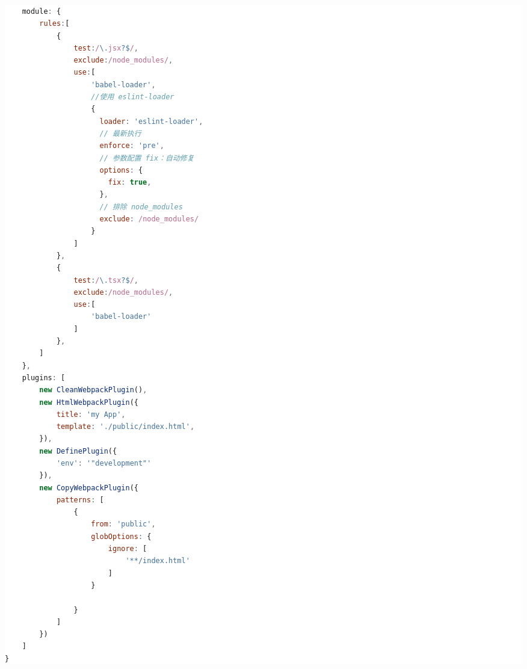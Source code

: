 ``` js webpack.config.js
    module: {
        rules:[
            {
                test:/\.jsx?$/,
                exclude:/node_modules/,
                use:[
                    'babel-loader',
                    //使用 eslint-loader
                    {
                      loader: 'eslint-loader',
                      // 最新执行
                      enforce: 'pre',
                      // 参数配置 fix：自动修复
                      options: {
                        fix: true,
                      },
                      // 排除 node_modules
                      exclude: /node_modules/
                    }
                ]
            },
            {
                test:/\.tsx?$/,
                exclude:/node_modules/,
                use:[
                    'babel-loader'
                ]
            },
        ]
    },
    plugins: [
        new CleanWebpackPlugin(),
        new HtmlWebpackPlugin({
            title: 'my App',
            template: './public/index.html',
        }),
        new DefinePlugin({
            'env': '"development"'
        }),
        new CopyWebpackPlugin({
            patterns: [
                {
                    from: 'public',
                    globOptions: {
                        ignore: [
                            '**/index.html'
                        ]
                    }

                }
            ]
        })
    ]
}
```
